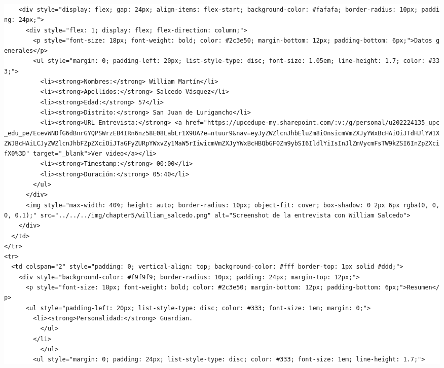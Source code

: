        <div style="display: flex; gap: 24px; align-items: flex-start; background-color: #fafafa; border-radius: 10px; padding: 24px;">
          <div style="flex: 1; display: flex; flex-direction: column;">
            <p style="font-size: 18px; font-weight: bold; color: #2c3e50; margin-bottom: 12px; padding-bottom: 6px;">Datos generales</p>
            <ul style="margin: 0; padding-left: 20px; list-style-type: disc; font-size: 1.05em; line-height: 1.7; color: #333;">
              <li><strong>Nombres:</strong> William Martín</li>
              <li><strong>Apellidos:</strong> Salcedo Vásquez</li>
              <li><strong>Edad:</strong> 57</li>
              <li><strong>Distrito:</strong> San Juan de Lurigancho</li>
              <li><strong>URL Entrevista:</strong> <a href="https://upcedupe-my.sharepoint.com/:v:/g/personal/u202224135_upc_edu_pe/EcevWNDfG6dBnrGYQPSWrzEB4IRn6nz58E08LabLr1X9UA?e=ntuur9&nav=eyJyZWZlcnJhbEluZm8iOnsicmVmZXJyYWxBcHAiOiJTdHJlYW1XZWJBcHAiLCJyZWZlcnJhbFZpZXciOiJTaGFyZURpYWxvZy1MaW5rIiwicmVmZXJyYWxBcHBQbGF0Zm9ybSI6IldlYiIsInJlZmVycmFsTW9kZSI6InZpZXcifX0%3D" target="_blank">Ver video</a></li>
              <li><strong>Timestamp:</strong> 00:00</li>
              <li><strong>Duración:</strong> 05:40</li>
            </ul>
          </div>
          <img style="max-width: 40%; height: auto; border-radius: 10px; object-fit: cover; box-shadow: 0 2px 6px rgba(0, 0, 0, 0.1);" src="../../../img/chapter5/william_salcedo.png" alt="Screenshot de la entrevista con William Salcedo">
        </div>
      </td>
    </tr>
    <tr>
      <td colspan="2" style="padding: 0; vertical-align: top; background-color: #fff border-top: 1px solid #ddd;">
        <div style="background-color: #f9f9f9; border-radius: 10px; padding: 24px; margin-top: 12px;">
          <p style="font-size: 18px; font-weight: bold; color: #2c3e50; margin-bottom: 12px; padding-bottom: 6px;">Resumen</p>
          <ul style="padding-left: 20px; list-style-type: disc; color: #333; font-size: 1em; margin: 0;">
            <li><strong>Personalidad:</strong> Guardian.
              </ul>
            </li>
              </ul>
            <ul style="margin: 0; padding: 24px; list-style-type: disc; color: #333; font-size: 1em; line-height: 1.7;">